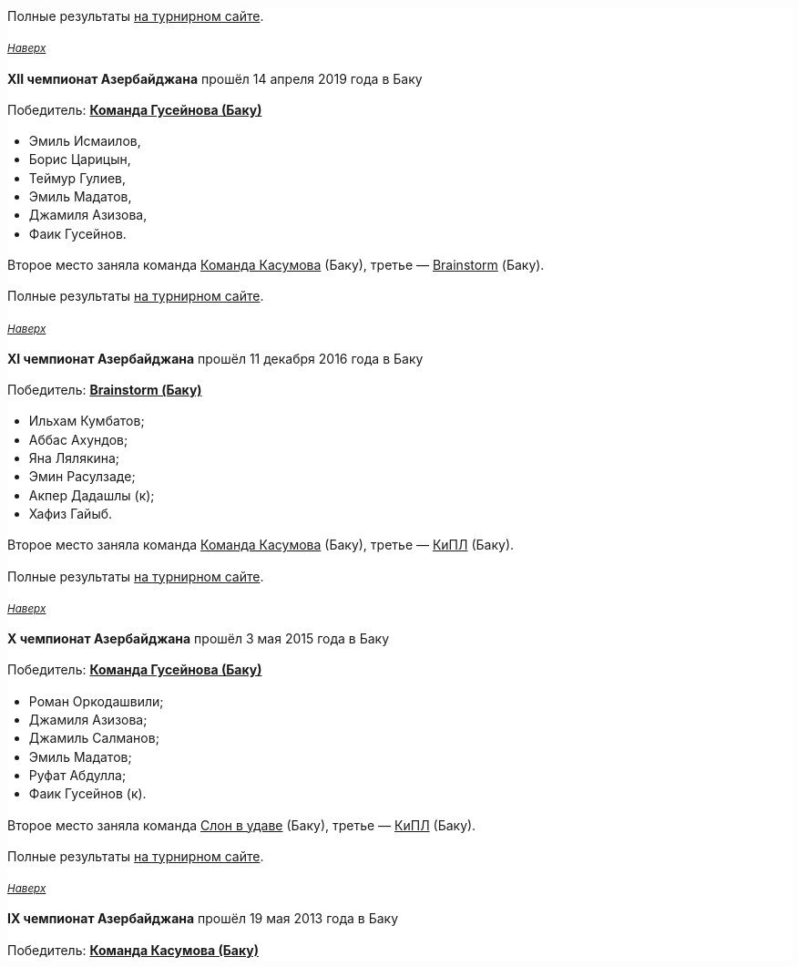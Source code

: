 Полные результаты [на турнирном сайте](https://rating.chgk.info/tournament/8560).

<small>*[Наверх](#atop)*</small>

**XII чемпионат Азербайджана** прошёл 14 апреля 2019 года в Баку <a name="2019"></a>

Победитель: **[Команда Гусейнова (Баку)](https://rating.chgk.info/teams/299)**

- Эмиль Исмаилов,
- Борис Царицын,
- Теймур Гулиев,
- Эмиль Мадатов,
- Джамиля Азизова,
- Фаик Гусейнов.

Второе место заняла команда [Команда Касумова](https://rating.chgk.info/team/243) (Баку), третье — [Brainstorm](https://rating.chgk.info/team/6074) (Баку).

Полные результаты [на турнирном сайте](https://rating.chgk.info/tournament/5573).

<small>*[Наверх](#atop)*</small>

**XI чемпионат Азербайджана** прошёл 11 декабря 2016 года в Баку <a name="2016"></a>

Победитель: **[Brainstorm (Баку)](https://rating.chgk.info/teams/6074)**

- Ильхам Кумбатов;
- Аббас Ахундов;
- Яна Лялякина;
- Эмин Расулзаде;
- Акпер Дадашлы  (к);
- Хафиз Гайыб.

Второе место заняла команда [Команда Касумова](https://rating.chgk.info/team/243) (Баку), третье — [КиПЛ](https://rating.chgk.info/team/5842) (Баку).

Полные результаты [на турнирном сайте](https://rating.chgk.info/tournament/4148).

<small>*[Наверх](#atop)*</small>

**X чемпионат Азербайджана** прошёл 3 мая 2015 года в Баку <a name="2015"></a>

Победитель: **[Команда Гусейнова (Баку)](https://rating.chgk.info/teams/299)**

- Роман Оркодашвили;
- Джамиля Азизова;
- Джамиль Салманов;
- Эмиль Мадатов;
- Руфат Абдулла;
- Фаик Гусейнов (к).

Второе место заняла команда [Слон в удаве](https://rating.chgk.info/team/6075) (Баку), третье — [КиПЛ](https://rating.chgk.info/team/5842) (Баку).

Полные результаты [на турнирном сайте](https://rating.chgk.info/tournament/3350).

<small>*[Наверх](#atop)*</small>

**IX чемпионат Азербайджана** прошёл 19 мая 2013 года в Баку <a name="2013"></a>

Победитель: **[Команда Касумова (Баку)](https://rating.chgk.info/teams/243)**
